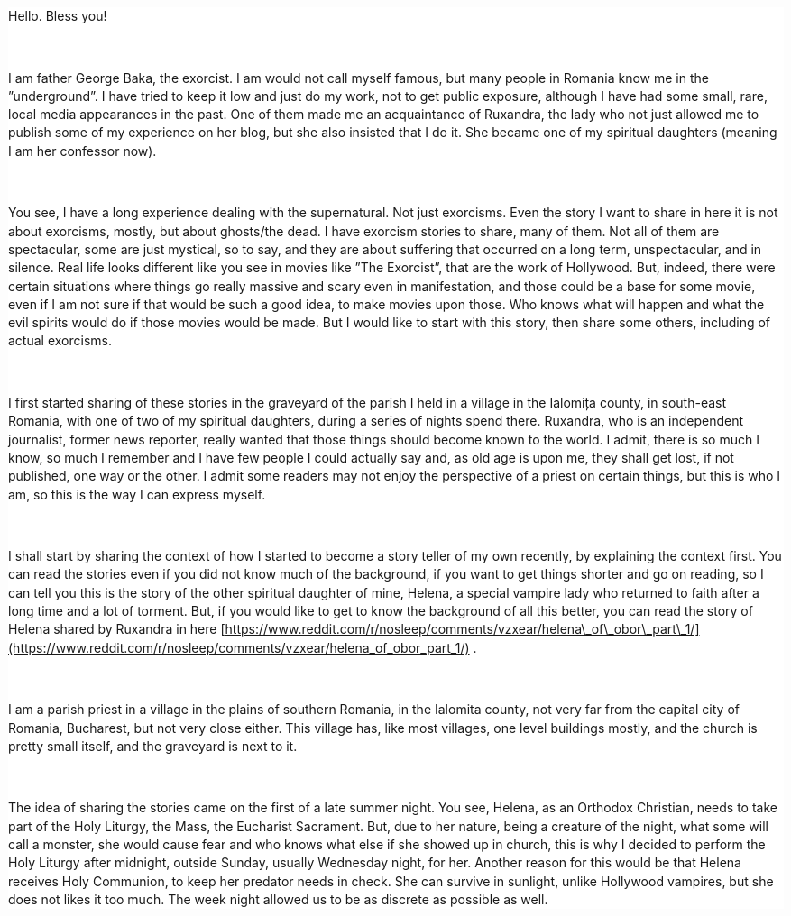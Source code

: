 Hello. Bless you!

&#x200B;

I am father George Baka, the exorcist. I am would not call myself famous, but many people in Romania know me in the ”underground”. I have tried to keep it low and just do my work, not to get public exposure, although I have had some small, rare, local media appearances in the past. One of them made me an acquaintance of Ruxandra, the lady who not just allowed me to publish some of my experience on her blog, but she also insisted that I do it. She became one of my spiritual daughters (meaning I am her confessor now).

&#x200B;

You see, I have a long experience dealing with the supernatural. Not just exorcisms. Even the story I want to share in here it is not about exorcisms, mostly, but about ghosts/the dead. I have exorcism stories to share, many of them. Not all of them are spectacular, some are just mystical, so to say, and they are about suffering that occurred on a long term, unspectacular, and in silence. Real life looks different like you see in movies like ”The Exorcist”, that are the work of Hollywood. But, indeed, there were certain situations where things go really massive and scary even in manifestation, and those could be a base for some movie, even if I am not sure if that would be such a good idea, to make movies upon those. Who knows what will happen and what the evil spirits would do if those movies would be made. But I would like to start with this story, then share some others, including of actual exorcisms.

&#x200B;

I first started sharing of these stories in the graveyard of the parish I held in a village in the Ialomița county, in south-east Romania, with one of two of my spiritual daughters, during a series of nights spend there. Ruxandra, who is an independent journalist, former news reporter, really wanted that those things should become known to the world. I admit, there is so much I know, so much I remember and I have few people I could actually say and, as old age is upon me, they shall get lost, if not published, one way or the other. I admit some readers may not enjoy the perspective of a priest on certain things, but this is who I am, so this is the way I can express myself.

&#x200B;

I shall start by sharing the context of how I started to become a story teller of my own recently, by explaining the context first. You can read the stories even if you did not know much of the background, if you want to get things shorter and go on reading, so I can tell you this is the story of the other spiritual daughter of mine, Helena, a special vampire lady who returned to faith after a long time and a lot of torment. But, if you would like to get to know the background of all this better, you can read the story of Helena shared by Ruxandra in here [https://www.reddit.com/r/nosleep/comments/vzxear/helena\_of\_obor\_part\_1/](https://www.reddit.com/r/nosleep/comments/vzxear/helena_of_obor_part_1/) .

&#x200B;

I am a parish priest in a village in the plains of southern Romania, in the Ialomita county, not very far from the capital city of Romania, Bucharest, but not very close either. This village has, like most villages, one level buildings mostly, and the church is pretty small itself, and the graveyard is next to it.

&#x200B;

The idea of sharing the stories came on the first of a late summer night. You see, Helena, as an Orthodox Christian, needs to take part of the Holy Liturgy, the Mass, the Eucharist Sacrament. But, due to her nature, being a creature of the night, what some will call a monster, she would cause fear and who knows what else if she showed up in church, this is why I decided to perform the Holy Liturgy after midnight, outside Sunday, usually Wednesday night, for her. Another reason for this would be that Helena receives Holy Communion, to keep her predator needs in check. She can survive in sunlight, unlike Hollywood vampires, but she does not likes it too much. The week night allowed us to be as discrete as possible as well.
